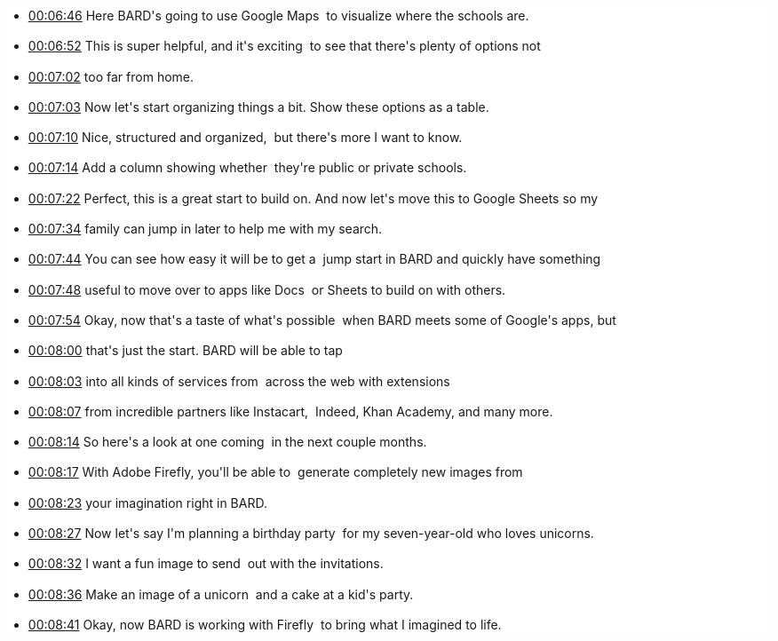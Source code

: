 - [00:06:46](https://www.youtube.com/watch?v=zP8j8lKIHPI&t=406) Here BARD's going to use Google Maps&nbsp; to visualize where the schools are.&nbsp;

- [00:06:52](https://www.youtube.com/watch?v=zP8j8lKIHPI&t=412) This is super helpful, and it's exciting&nbsp; to see that there's plenty of options not&nbsp;

- [00:07:02](https://www.youtube.com/watch?v=zP8j8lKIHPI&t=422) too far from home.&nbsp;

- [00:07:03](https://www.youtube.com/watch?v=zP8j8lKIHPI&t=423) Now let's start organizing things a bit. Show these options as a table.&nbsp;

- [00:07:10](https://www.youtube.com/watch?v=zP8j8lKIHPI&t=430) Nice, structured and organized,&nbsp; but there's more I want to know.&nbsp;

- [00:07:14](https://www.youtube.com/watch?v=zP8j8lKIHPI&t=434) Add a column showing whether&nbsp; they're public or private schools.&nbsp;

- [00:07:22](https://www.youtube.com/watch?v=zP8j8lKIHPI&t=442) Perfect, this is a great start to build on. And now let's move this to Google Sheets so my&nbsp;&nbsp;

- [00:07:34](https://www.youtube.com/watch?v=zP8j8lKIHPI&t=454) family can jump in later to help me with my search.&nbsp;

- [00:07:44](https://www.youtube.com/watch?v=zP8j8lKIHPI&t=464) You can see how easy it will be to get a&nbsp; jump start in BARD and quickly have something&nbsp;

- [00:07:48](https://www.youtube.com/watch?v=zP8j8lKIHPI&t=468) useful to move over to apps like Docs&nbsp; or Sheets to build on with others.&nbsp;

- [00:07:54](https://www.youtube.com/watch?v=zP8j8lKIHPI&t=474) Okay, now that's a taste of what's possible&nbsp; when BARD meets some of Google's apps, but&nbsp;

- [00:08:00](https://www.youtube.com/watch?v=zP8j8lKIHPI&t=480) that's just the start. BARD will be able to tap&nbsp;&nbsp;

- [00:08:03](https://www.youtube.com/watch?v=zP8j8lKIHPI&t=483) into all kinds of services from&nbsp; across the web with extensions&nbsp;

- [00:08:07](https://www.youtube.com/watch?v=zP8j8lKIHPI&t=487) from incredible partners like Instacart,&nbsp; Indeed, Khan Academy, and many more.&nbsp;

- [00:08:14](https://www.youtube.com/watch?v=zP8j8lKIHPI&t=494) So here's a look at one coming&nbsp; in the next couple months.&nbsp;

- [00:08:17](https://www.youtube.com/watch?v=zP8j8lKIHPI&t=497) With Adobe Firefly, you'll be able to&nbsp; generate completely new images from&nbsp;&nbsp;

- [00:08:23](https://www.youtube.com/watch?v=zP8j8lKIHPI&t=503) your imagination right in BARD.&nbsp;

- [00:08:27](https://www.youtube.com/watch?v=zP8j8lKIHPI&t=507) Now let's say I'm planning a birthday party&nbsp; for my seven-year-old who loves unicorns.&nbsp;

- [00:08:32](https://www.youtube.com/watch?v=zP8j8lKIHPI&t=512) I want a fun image to send&nbsp; out with the invitations.&nbsp;

- [00:08:36](https://www.youtube.com/watch?v=zP8j8lKIHPI&t=516) Make an image of a unicorn&nbsp; and a cake at a kid's party.&nbsp;

- [00:08:41](https://www.youtube.com/watch?v=zP8j8lKIHPI&t=521) Okay, now BARD is working with Firefly&nbsp; to bring what I imagined to life.&nbsp;
